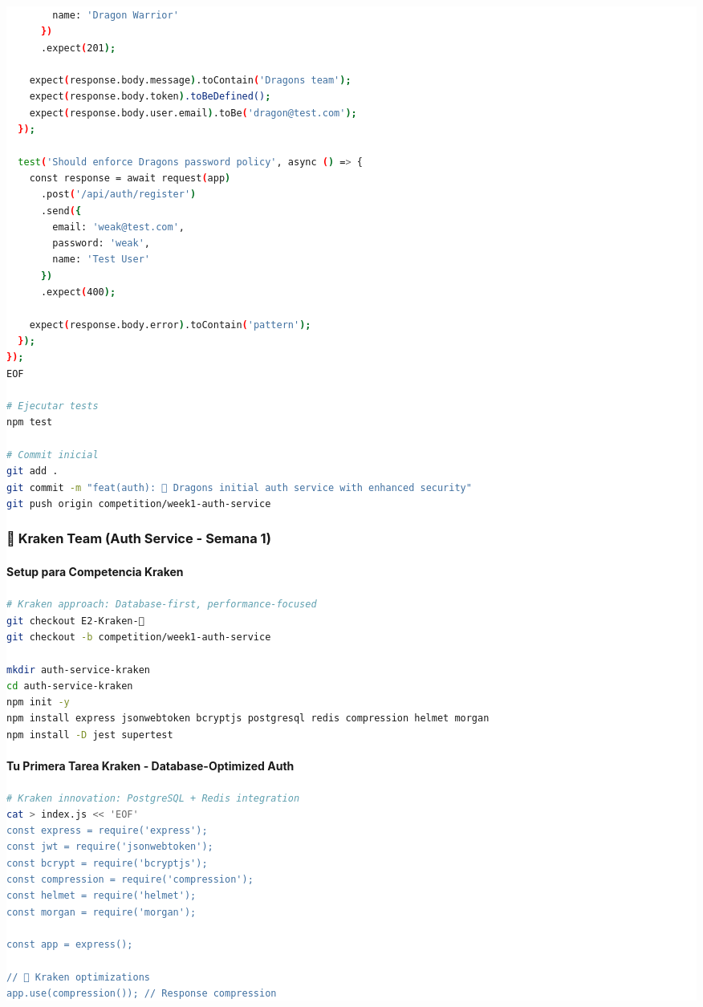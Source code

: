 ```bash
        name: 'Dragon Warrior'
      })
      .expect(201);
    
    expect(response.body.message).toContain('Dragons team');
    expect(response.body.token).toBeDefined();
    expect(response.body.user.email).toBe('dragon@test.com');
  });
  
  test('Should enforce Dragons password policy', async () => {
    const response = await request(app)
      .post('/api/auth/register')
      .send({
        email: 'weak@test.com',
        password: 'weak',
        name: 'Test User'
      })
      .expect(400);
    
    expect(response.body.error).toContain('pattern');
  });
});
EOF

# Ejecutar tests
npm test

# Commit inicial
git add .
git commit -m "feat(auth): 🐉 Dragons initial auth service with enhanced security"
git push origin competition/week1-auth-service
```

### 🐙 **Kraken Team (Auth Service - Semana 1)**

#### **Setup para Competencia Kraken**
```bash
# Kraken approach: Database-first, performance-focused
git checkout E2-Kraken-🐙
git checkout -b competition/week1-auth-service

mkdir auth-service-kraken
cd auth-service-kraken
npm init -y
npm install express jsonwebtoken bcryptjs postgresql redis compression helmet morgan
npm install -D jest supertest
```

#### **Tu Primera Tarea Kraken - Database-Optimized Auth**
```bash
# Kraken innovation: PostgreSQL + Redis integration
cat > index.js << 'EOF'
const express = require('express');
const jwt = require('jsonwebtoken');
const bcrypt = require('bcryptjs');
const compression = require('compression');
const helmet = require('helmet');
const morgan = require('morgan');

const app = express();

// 🐙 Kraken optimizations
app.use(compression()); // Response compression
```